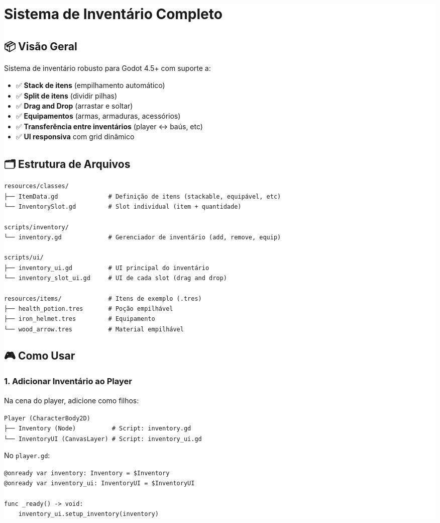 # Sistema de Inventário Completo

## 📦 Visão Geral

Sistema de inventário robusto para Godot 4.5+ com suporte a:
- ✅ **Stack de itens** (empilhamento automático)
- ✅ **Split de itens** (dividir pilhas)
- ✅ **Drag and Drop** (arrastar e soltar)
- ✅ **Equipamentos** (armas, armaduras, acessórios)
- ✅ **Transferência entre inventários** (player ↔ baús, etc)
- ✅ **UI responsiva** com grid dinâmico

## 🗂️ Estrutura de Arquivos

```
resources/classes/
├── ItemData.gd              # Definição de itens (stackable, equipável, etc)
└── InventorySlot.gd         # Slot individual (item + quantidade)

scripts/inventory/
└── inventory.gd             # Gerenciador de inventário (add, remove, equip)

scripts/ui/
├── inventory_ui.gd          # UI principal do inventário
└── inventory_slot_ui.gd     # UI de cada slot (drag and drop)

resources/items/             # Itens de exemplo (.tres)
├── health_potion.tres       # Poção empilhável
├── iron_helmet.tres         # Equipamento
└── wood_arrow.tres          # Material empilhável
```

## 🎮 Como Usar

### 1. Adicionar Inventário ao Player

Na cena do player, adicione como filhos:

```
Player (CharacterBody2D)
├── Inventory (Node)          # Script: inventory.gd
└── InventoryUI (CanvasLayer) # Script: inventory_ui.gd
```

No `player.gd`:
```gdscript
@onready var inventory: Inventory = $Inventory
@onready var inventory_ui: InventoryUI = $InventoryUI

func _ready() -> void:
    inventory_ui.setup_inventory(inventory)
```
